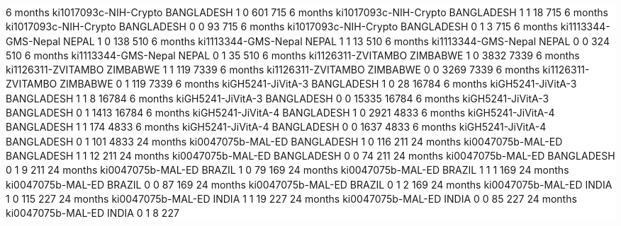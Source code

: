 6 months    ki1017093c-NIH-Crypto     BANGLADESH                     1               0      601     715
6 months    ki1017093c-NIH-Crypto     BANGLADESH                     1               1       18     715
6 months    ki1017093c-NIH-Crypto     BANGLADESH                     0               0       93     715
6 months    ki1017093c-NIH-Crypto     BANGLADESH                     0               1        3     715
6 months    ki1113344-GMS-Nepal       NEPAL                          1               0      138     510
6 months    ki1113344-GMS-Nepal       NEPAL                          1               1       13     510
6 months    ki1113344-GMS-Nepal       NEPAL                          0               0      324     510
6 months    ki1113344-GMS-Nepal       NEPAL                          0               1       35     510
6 months    ki1126311-ZVITAMBO        ZIMBABWE                       1               0     3832    7339
6 months    ki1126311-ZVITAMBO        ZIMBABWE                       1               1      119    7339
6 months    ki1126311-ZVITAMBO        ZIMBABWE                       0               0     3269    7339
6 months    ki1126311-ZVITAMBO        ZIMBABWE                       0               1      119    7339
6 months    kiGH5241-JiVitA-3         BANGLADESH                     1               0       28   16784
6 months    kiGH5241-JiVitA-3         BANGLADESH                     1               1        8   16784
6 months    kiGH5241-JiVitA-3         BANGLADESH                     0               0    15335   16784
6 months    kiGH5241-JiVitA-3         BANGLADESH                     0               1     1413   16784
6 months    kiGH5241-JiVitA-4         BANGLADESH                     1               0     2921    4833
6 months    kiGH5241-JiVitA-4         BANGLADESH                     1               1      174    4833
6 months    kiGH5241-JiVitA-4         BANGLADESH                     0               0     1637    4833
6 months    kiGH5241-JiVitA-4         BANGLADESH                     0               1      101    4833
24 months   ki0047075b-MAL-ED         BANGLADESH                     1               0      116     211
24 months   ki0047075b-MAL-ED         BANGLADESH                     1               1       12     211
24 months   ki0047075b-MAL-ED         BANGLADESH                     0               0       74     211
24 months   ki0047075b-MAL-ED         BANGLADESH                     0               1        9     211
24 months   ki0047075b-MAL-ED         BRAZIL                         1               0       79     169
24 months   ki0047075b-MAL-ED         BRAZIL                         1               1        1     169
24 months   ki0047075b-MAL-ED         BRAZIL                         0               0       87     169
24 months   ki0047075b-MAL-ED         BRAZIL                         0               1        2     169
24 months   ki0047075b-MAL-ED         INDIA                          1               0      115     227
24 months   ki0047075b-MAL-ED         INDIA                          1               1       19     227
24 months   ki0047075b-MAL-ED         INDIA                          0               0       85     227
24 months   ki0047075b-MAL-ED         INDIA                          0               1        8     227